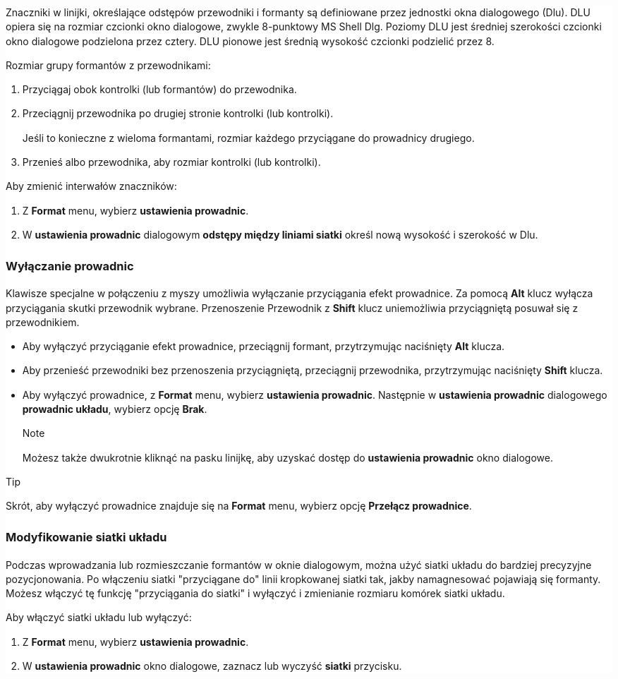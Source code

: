 Znaczniki w linijki, określające odstępów przewodniki i formanty są definiowane przez jednostki okna dialogowego (Dlu). DLU opiera się na rozmiar czcionki okno dialogowe, zwykle 8-punktowy MS Shell Dlg. Poziomy DLU jest średniej szerokości czcionki okno dialogowe podzielona przez cztery. DLU pionowe jest średnią wysokość czcionki podzielić przez 8.

Rozmiar grupy formantów z przewodnikami:

1. Przyciągaj obok kontrolki (lub formantów) do przewodnika.

1. Przeciągnij przewodnika po drugiej stronie kontrolki (lub kontrolki).

   Jeśli to konieczne z wieloma formantami, rozmiar każdego przyciągane do prowadnicy drugiego.

1. Przenieś albo przewodnika, aby rozmiar kontrolki (lub kontrolki).

Aby zmienić interwałów znaczników:

1. Z **Format** menu, wybierz **ustawienia prowadnic**.

1. W **ustawienia prowadnic** dialogowym **odstępy między liniami siatki** określ nową wysokość i szerokość w Dlu.

### <a name="disable-guides"></a>Wyłączanie prowadnic

Klawisze specjalne w połączeniu z myszy umożliwia wyłączanie przyciągania efekt prowadnice. Za pomocą **Alt** klucz wyłącza przyciągania skutki przewodnik wybrane. Przenoszenie Przewodnik z **Shift** klucz uniemożliwia przyciągniętą posuwał się z przewodnikiem.

- Aby wyłączyć przyciąganie efekt prowadnice, przeciągnij formant, przytrzymując naciśnięty **Alt** klucza.

- Aby przenieść przewodniki bez przenoszenia przyciągniętą, przeciągnij przewodnika, przytrzymując naciśnięty **Shift** klucza.

- Aby wyłączyć prowadnice, z **Format** menu, wybierz **ustawienia prowadnic**. Następnie w **ustawienia prowadnic** dialogowego **prowadnic układu**, wybierz opcję **Brak**.

   > [!NOTE]
   > Możesz także dwukrotnie kliknąć na pasku linijkę, aby uzyskać dostęp do **ustawienia prowadnic** okno dialogowe.

> [!TIP]
> Skrót, aby wyłączyć prowadnice znajduje się na **Format** menu, wybierz opcję **Przełącz prowadnice**.

### <a name="modify-the-layout-grid"></a>Modyfikowanie siatki układu

Podczas wprowadzania lub rozmieszczanie formantów w oknie dialogowym, można użyć siatki układu do bardziej precyzyjne pozycjonowania. Po włączeniu siatki "przyciągane do" linii kropkowanej siatki tak, jakby namagnesować pojawiają się formanty. Możesz włączyć tę funkcję "przyciągania do siatki" i wyłączyć i zmienianie rozmiaru komórek siatki układu.

Aby włączyć siatki układu lub wyłączyć:

1. Z **Format** menu, wybierz **ustawienia prowadnic**.

1. W **ustawienia prowadnic** okno dialogowe, zaznacz lub wyczyść **siatki** przycisku.
